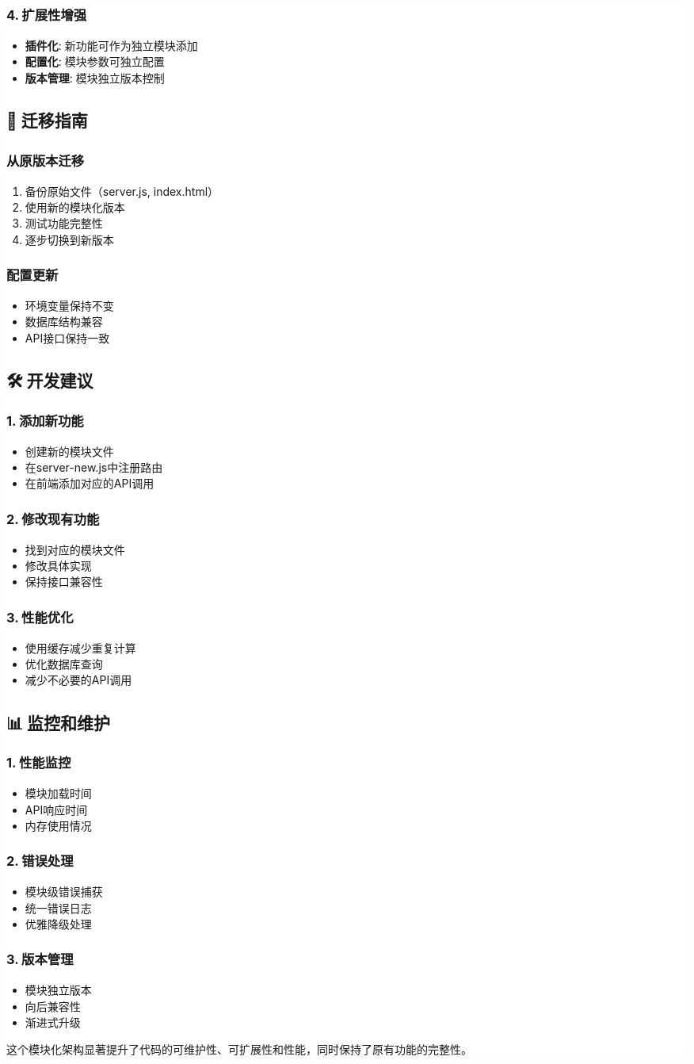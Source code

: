 ### 4. 扩展性增强
- **插件化**: 新功能可作为独立模块添加
- **配置化**: 模块参数可独立配置
- **版本管理**: 模块独立版本控制

## 🔄 迁移指南

### 从原版本迁移
1. 备份原始文件（server.js, index.html）
2. 使用新的模块化版本
3. 测试功能完整性
4. 逐步切换到新版本

### 配置更新
- 环境变量保持不变
- 数据库结构兼容
- API接口保持一致

## 🛠️ 开发建议

### 1. 添加新功能
- 创建新的模块文件
- 在server-new.js中注册路由
- 在前端添加对应的API调用

### 2. 修改现有功能
- 找到对应的模块文件
- 修改具体实现
- 保持接口兼容性

### 3. 性能优化
- 使用缓存减少重复计算
- 优化数据库查询
- 减少不必要的API调用

## 📊 监控和维护

### 1. 性能监控
- 模块加载时间
- API响应时间
- 内存使用情况

### 2. 错误处理
- 模块级错误捕获
- 统一错误日志
- 优雅降级处理

### 3. 版本管理
- 模块独立版本
- 向后兼容性
- 渐进式升级

这个模块化架构显著提升了代码的可维护性、可扩展性和性能，同时保持了原有功能的完整性。
